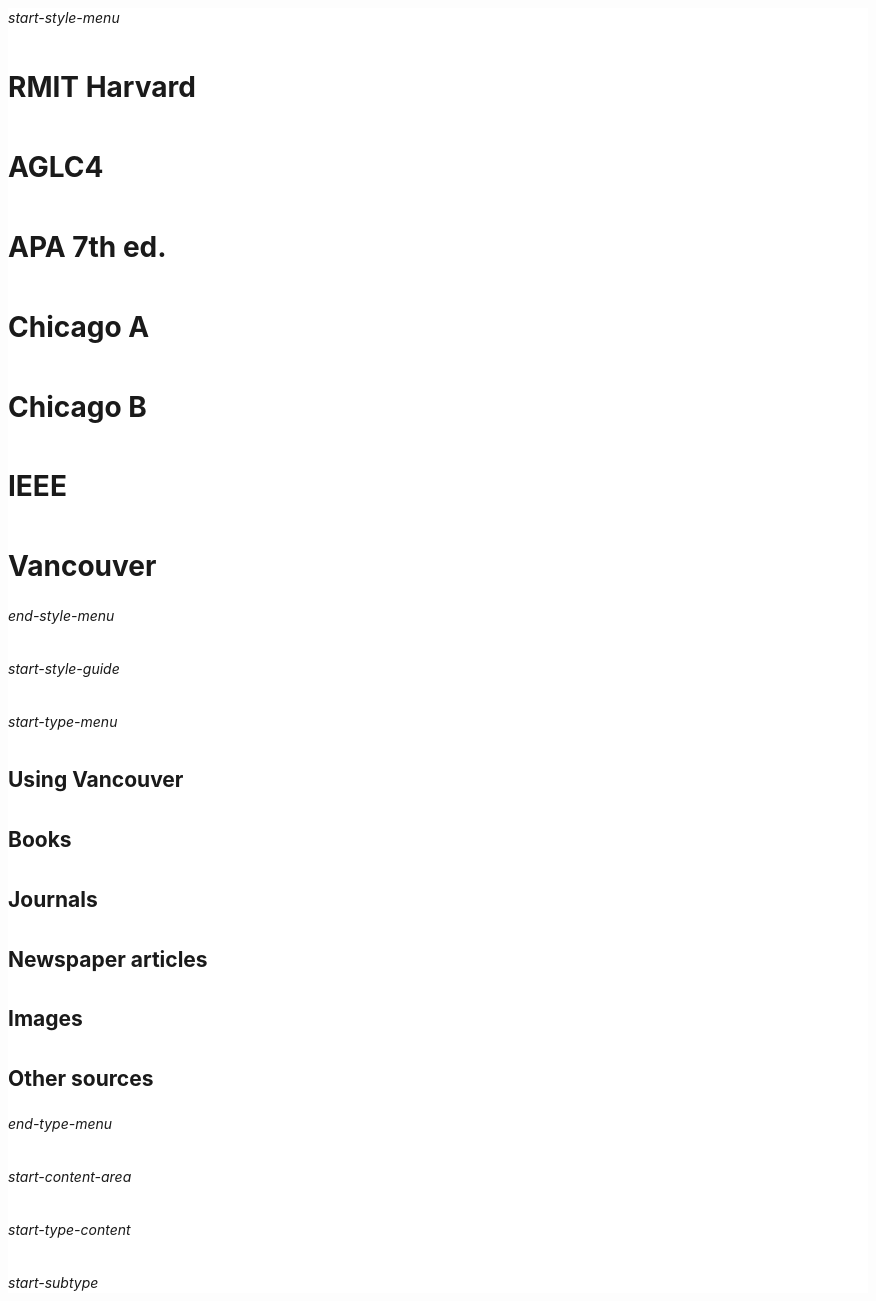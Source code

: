 








###### start-style-menu
# RMIT Harvard
# AGLC4
# APA 7th ed.
# Chicago A
# Chicago B
# IEEE
# Vancouver
###### end-style-menu

###### start-style-guide



###### start-type-menu
## Using Vancouver
## Books
## Journals
## Newspaper articles
## Images
## Other sources
###### end-type-menu


###### start-content-area



###### start-type-content


###### start-subtype

